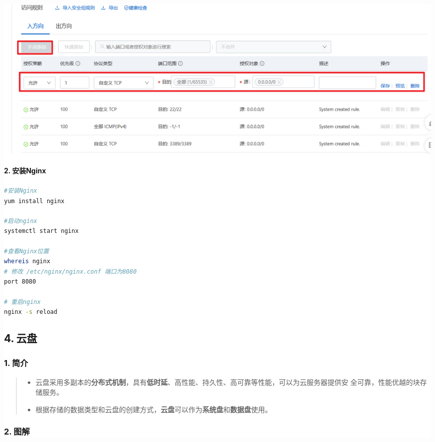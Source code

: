 
![1686971167338](assets/1686971167338.png)



#### 2. 安装Nginx

```sh
#安装Nginx
yum install nginx

#启动nginx
systemctl start nginx

#查看Nginx位置
whereis nginx
# 修改 /etc/nginx/nginx.conf 端口为8080
port 8080

# 重启nginx
nginx -s reload

```



## 4. 云盘

### 1. 简介

> - 云盘采用多副本的**分布式机制**，具有**低时延**、高性能、持久性、高可靠等性能，可以为云服务器提供安 全可靠，性能优越的块存储服务。
>
> - 根据存储的数据类型和云盘的创建方式，**云盘**可以作为**系统盘**和**数据盘**使用。



### 2. 图解

